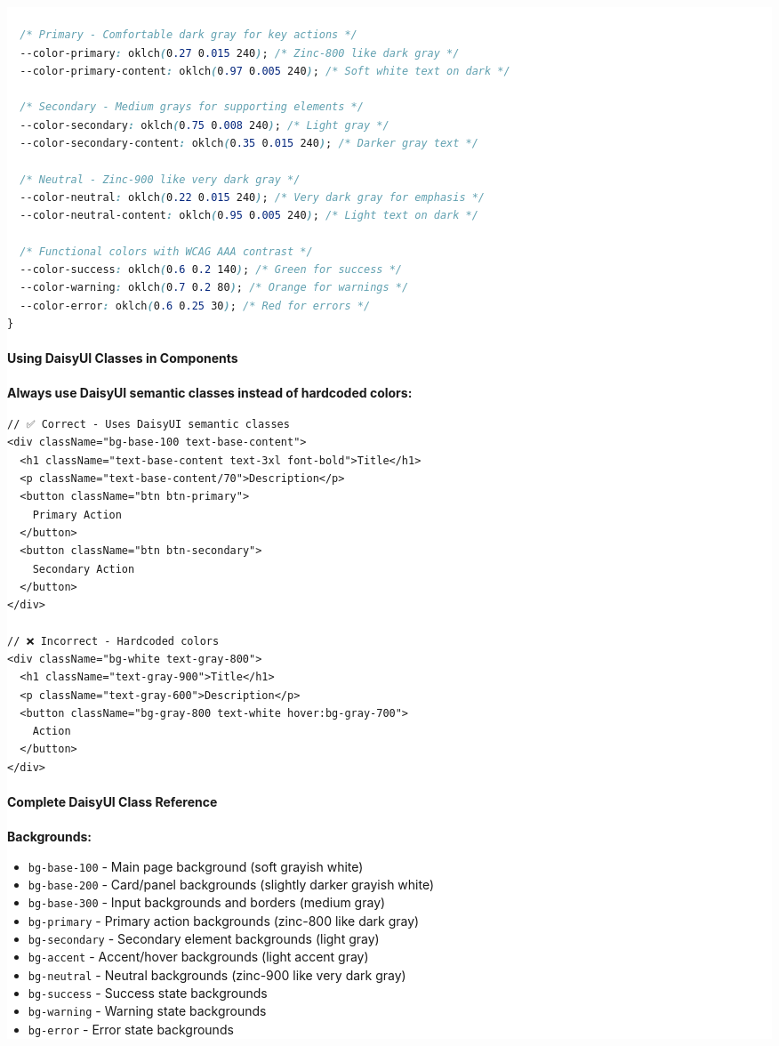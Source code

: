 ```css

  /* Primary - Comfortable dark gray for key actions */
  --color-primary: oklch(0.27 0.015 240); /* Zinc-800 like dark gray */
  --color-primary-content: oklch(0.97 0.005 240); /* Soft white text on dark */

  /* Secondary - Medium grays for supporting elements */
  --color-secondary: oklch(0.75 0.008 240); /* Light gray */
  --color-secondary-content: oklch(0.35 0.015 240); /* Darker gray text */

  /* Neutral - Zinc-900 like very dark gray */
  --color-neutral: oklch(0.22 0.015 240); /* Very dark gray for emphasis */
  --color-neutral-content: oklch(0.95 0.005 240); /* Light text on dark */

  /* Functional colors with WCAG AAA contrast */
  --color-success: oklch(0.6 0.2 140); /* Green for success */
  --color-warning: oklch(0.7 0.2 80); /* Orange for warnings */
  --color-error: oklch(0.6 0.25 30); /* Red for errors */
}
```

#### Using DaisyUI Classes in Components

**Always use DaisyUI semantic classes instead of hardcoded colors:**

```tsx
// ✅ Correct - Uses DaisyUI semantic classes
<div className="bg-base-100 text-base-content">
  <h1 className="text-base-content text-3xl font-bold">Title</h1>
  <p className="text-base-content/70">Description</p>
  <button className="btn btn-primary">
    Primary Action
  </button>
  <button className="btn btn-secondary">
    Secondary Action
  </button>
</div>

// ❌ Incorrect - Hardcoded colors
<div className="bg-white text-gray-800">
  <h1 className="text-gray-900">Title</h1>
  <p className="text-gray-600">Description</p>
  <button className="bg-gray-800 text-white hover:bg-gray-700">
    Action
  </button>
</div>
```

#### Complete DaisyUI Class Reference

**Backgrounds:**

- `bg-base-100` - Main page background (soft grayish white)
- `bg-base-200` - Card/panel backgrounds (slightly darker grayish white)
- `bg-base-300` - Input backgrounds and borders (medium gray)
- `bg-primary` - Primary action backgrounds (zinc-800 like dark gray)
- `bg-secondary` - Secondary element backgrounds (light gray)
- `bg-accent` - Accent/hover backgrounds (light accent gray)
- `bg-neutral` - Neutral backgrounds (zinc-900 like very dark gray)
- `bg-success` - Success state backgrounds
- `bg-warning` - Warning state backgrounds
- `bg-error` - Error state backgrounds
